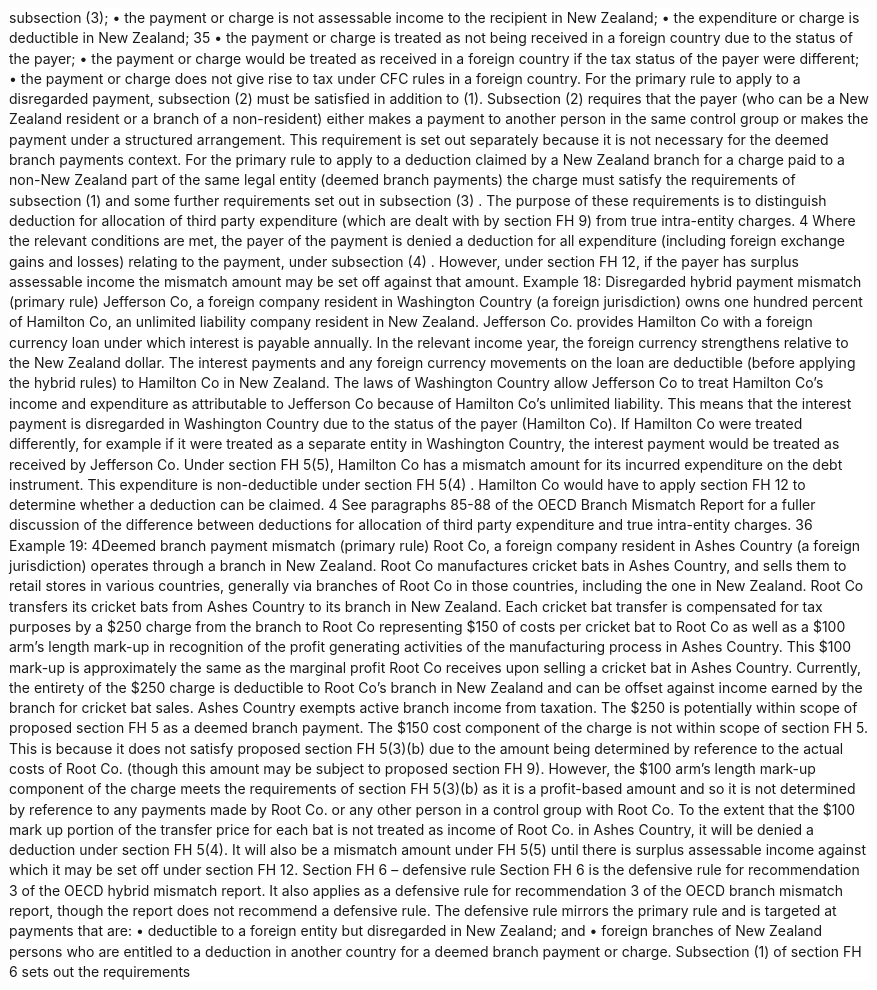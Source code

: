 subsection (3); • the payment or charge is not assessable income to the recipient in New Zealand; • the expenditure or charge is deductible in New Zealand; 35 • the payment or charge is treated as not being received in a foreign country due to the status of the payer; • the payment or charge would be treated as received in a foreign country if the tax status of the payer were different; • the payment or charge does not give rise to tax under CFC rules in a foreign country. For the primary rule to apply to a disregarded payment, subsection (2) must be satisfied in addition to (1). Subsection (2) requires that the payer (who can be a New Zealand resident or a branch of a non-resident) either makes a payment to another person in the same control group or makes the payment under a structured arrangement. This requirement is set out separately because it is not necessary for the deemed branch payments context. For the primary rule to apply to a deduction claimed by a New Zealand branch for a charge paid to a non-New Zealand part of the same legal entity (deemed branch payments) the charge must satisfy the requirements of subsection (1) and some further requirements set out in subsection (3) . The purpose of these requirements is to distinguish deduction for allocation of third party expenditure (which are dealt with by section FH 9) from true intra-entity charges. 4 Where the relevant conditions are met, the payer of the payment is denied a deduction for all expenditure (including foreign exchange gains and losses) relating to the payment, under subsection (4) . However, under section FH 12, if the payer has surplus assessable income the mismatch amount may be set off against that amount. Example 18: Disregarded hybrid payment mismatch (primary rule) Jefferson Co, a foreign company resident in Washington Country (a foreign jurisdiction) owns one hundred percent of Hamilton Co, an unlimited liability company resident in New Zealand. Jefferson Co. provides Hamilton Co with a foreign currency loan under which interest is payable annually. In the relevant income year, the foreign currency strengthens relative to the New Zealand dollar. The interest payments and any foreign currency movements on the loan are deductible (before applying the hybrid rules) to Hamilton Co in New Zealand. The laws of Washington Country allow Jefferson Co to treat Hamilton Co’s income and expenditure as attributable to Jefferson Co because of Hamilton Co’s unlimited liability. This means that the interest payment is disregarded in Washington Country due to the status of the payer (Hamilton Co). If Hamilton Co were treated differently, for example if it were treated as a separate entity in Washington Country, the interest payment would be treated as received by Jefferson Co. Under section FH 5(5), Hamilton Co has a mismatch amount for its incurred expenditure on the debt instrument. This expenditure is non-deductible under section FH 5(4) . Hamilton Co would have to apply section FH 12 to determine whether a deduction can be claimed. 4 See paragraphs 85-88 of the OECD Branch Mismatch Report for a fuller discussion of the difference between deductions for allocation of third party expenditure and true intra-entity charges. 36 Example 19: 4Deemed branch payment mismatch (primary rule) Root Co, a foreign company resident in Ashes Country (a foreign jurisdiction) operates through a branch in New Zealand. Root Co manufactures cricket bats in Ashes Country, and sells them to retail stores in various countries, generally via branches of Root Co in those countries, including the one in New Zealand. Root Co transfers its cricket bats from Ashes Country to its branch in New Zealand. Each cricket bat transfer is compensated for tax purposes by a $250 charge from the branch to Root Co representing $150 of costs per cricket bat to Root Co as well as a $100 arm’s length mark-up in recognition of the profit generating activities of the manufacturing process in Ashes Country. This $100 mark-up is approximately the same as the marginal profit Root Co receives upon selling a cricket bat in Ashes Country. Currently, the entirety of the $250 charge is deductible to Root Co’s branch in New Zealand and can be offset against income earned by the branch for cricket bat sales. Ashes Country exempts active branch income from taxation. The $250 is potentially within scope of proposed section FH 5 as a deemed branch payment. The $150 cost component of the charge is not within scope of section FH 5. This is because it does not satisfy proposed section FH 5(3)(b) due to the amount being determined by reference to the actual costs of Root Co. (though this amount may be subject to proposed section FH 9). However, the $100 arm’s length mark-up component of the charge meets the requirements of section FH 5(3)(b) as it is a profit-based amount and so it is not determined by reference to any payments made by Root Co. or any other person in a control group with Root Co. To the extent that the $100 mark up portion of the transfer price for each bat is not treated as income of Root Co. in Ashes Country, it will be denied a deduction under section FH 5(4). It will also be a mismatch amount under FH 5(5) until there is surplus assessable income against which it may be set off under section FH 12. Section FH 6 – defensive rule Section FH 6 is the defensive rule for recommendation 3 of the OECD hybrid mismatch report. It also applies as a defensive rule for recommendation 3 of the OECD branch mismatch report, though the report does not recommend a defensive rule. The defensive rule mirrors the primary rule and is targeted at payments that are: • deductible to a foreign entity but disregarded in New Zealand; and • foreign branches of New Zealand persons who are entitled to a deduction in another country for a deemed branch payment or charge. Subsection (1) of section FH 6 sets out the requirements